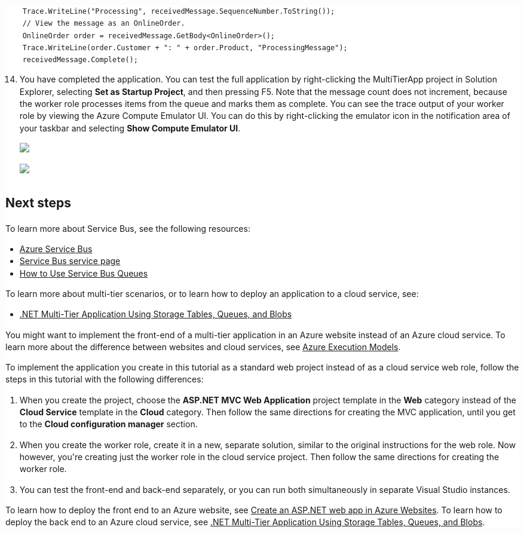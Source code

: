 		Trace.WriteLine("Processing", receivedMessage.SequenceNumber.ToString());
		// View the message as an OnlineOrder.
		OnlineOrder order = receivedMessage.GetBody<OnlineOrder>();
		Trace.WriteLine(order.Customer + ": " + order.Product, "ProcessingMessage");
		receivedMessage.Complete();

14. You have completed the application. You can test the full
    application by right-clicking the MultiTierApp project in Solution Explorer,
    selecting **Set as Startup Project**, and then pressing F5. Note that the
    message count does not increment, because the worker role processes items
    from the queue and marks them as complete. You can see the trace output of
    your worker role by viewing the Azure Compute Emulator UI. You
    can do this by right-clicking the emulator icon in the notification
    area of your taskbar and selecting **Show Compute Emulator UI**.

    ![][19]

    ![][20]

## Next steps  

To learn more about Service Bus, see the following resources:  

* [Azure Service Bus][sbmsdn]  
* [Service Bus service page][sbwacom]  
* [How to Use Service Bus Queues][sbwacomqhowto]  

To learn more about multi-tier scenarios, or to learn how to deploy an application to a cloud service, see:  

* [.NET Multi-Tier Application Using Storage Tables, Queues, and Blobs][mutitierstorage]  

You might want to implement the front-end of a multi-tier application in an Azure website instead of an Azure cloud service. To learn more about the difference between websites and cloud services, see [Azure Execution Models][executionmodels].

To implement the application you create in this tutorial as a standard web project instead of as a cloud service web role, follow the steps in this tutorial with the following differences:

1. When you create the project, choose the **ASP.NET MVC Web Application** project template in the **Web** category instead of the **Cloud Service** template in the **Cloud** category. Then follow the same directions for creating the MVC application, until you get to the **Cloud configuration manager** section.

2. When you create the worker role, create it in a new, separate solution, similar to the original instructions for the web role. Now however, you're creating just the worker role in the cloud service project. Then follow the same directions for creating the worker role.

3. You can test the front-end and back-end separately, or you can run both simultaneously in separate Visual Studio instances.

To learn how to deploy the front end to an Azure website, see [Create an ASP.NET web app in Azure Websites](/documentation/articles/web-sites-dotnet-get-started). To learn how to deploy the back end to an Azure cloud service, see [.NET Multi-Tier Application Using Storage Tables, Queues, and Blobs][mutitierstorage].


  [0]: ./media/service-bus-dotnet-multi-tier-app-using-service-bus-queues/getting-started-multi-tier-01.png
  [1]: ./media/service-bus-dotnet-multi-tier-app-using-service-bus-queues/getting-started-multi-tier-100.png
  [sbqueuecomparison]: /documentation/articles/service-bus-azure-and-service-bus-queues-compared-contrasted
  [2]: ./media/service-bus-dotnet-multi-tier-app-using-service-bus-queues/getting-started-multi-tier-101.png
  [Get Tools and SDK]: http://go.microsoft.com/fwlink/?LinkId=271920
  [3]: ./media/service-bus-dotnet-multi-tier-app-using-service-bus-queues/getting-started-3.png
  [GetSetting]: https://msdn.microsoft.com/zh-cn/library/azure/microsoft.windowsazure.cloudconfigurationmanager.getsetting.aspx
  [Microsoft.WindowsAzure.Configuration.CloudConfigurationManager]: https://msdn.microsoft.com/zh-cn/library/azure/microsoft.windowsazure.cloudconfigurationmanager.aspx
  [NamespaceMananger]: https://msdn.microsoft.com/zh-cn/library/azure/microsoft.servicebus.namespacemanager.aspx
  [QueueClient]: https://msdn.microsoft.com/zh-cn/library/azure/microsoft.servicebus.messaging.queueclient.aspx
  [TopicClient]: https://msdn.microsoft.com/zh-cn/library/azure/microsoft.servicebus.messaging.topicclient.aspx
  [EventHubClient]: https://msdn.microsoft.com/zh-cn/library/azure/microsoft.servicebus.messaging.eventhubclient.aspx
  [Azure Management Portal]: http://manage.windowsazure.cn
  [6]: ./media/service-bus-dotnet-multi-tier-app-using-service-bus-queues/sb-queues-03.png
  [7]: ./media/service-bus-dotnet-multi-tier-app-using-service-bus-queues/sb-queues-04.png
  [8]: ./media/service-bus-dotnet-multi-tier-app-using-service-bus-queues/getting-started-multi-tier-09.png
  [9]: ./media/service-bus-dotnet-multi-tier-app-using-service-bus-queues/getting-started-multi-tier-10.png
  [10]: ./media/service-bus-dotnet-multi-tier-app-using-service-bus-queues/getting-started-multi-tier-11.png
  [11]: ./media/service-bus-dotnet-multi-tier-app-using-service-bus-queues/getting-started-multi-tier-02.png
  [12]: ./media/service-bus-dotnet-multi-tier-app-using-service-bus-queues/getting-started-multi-tier-12.png
  [13]: ./media/service-bus-dotnet-multi-tier-app-using-service-bus-queues/getting-started-multi-tier-13.png
  [14]: ./media/service-bus-dotnet-multi-tier-app-using-service-bus-queues/getting-started-multi-tier-33.png
  [15]: ./media/service-bus-dotnet-multi-tier-app-using-service-bus-queues/getting-started-multi-tier-34.png
  [16]: ./media/service-bus-dotnet-multi-tier-app-using-service-bus-queues/getting-started-multi-tier-35.png
  [17]: ./media/service-bus-dotnet-multi-tier-app-using-service-bus-queues/getting-started-multi-tier-36.png
  [18]: ./media/service-bus-dotnet-multi-tier-app-using-service-bus-queues/getting-started-multi-tier-37.png
  [19]: ./media/service-bus-dotnet-multi-tier-app-using-service-bus-queues/getting-started-multi-tier-38.png
  [20]: ./media/service-bus-dotnet-multi-tier-app-using-service-bus-queues/getting-started-multi-tier-39.png
  [23]: ./media/service-bus-dotnet-multi-tier-app-using-service-bus-queues/SBWorkerRole1.png
  [24]: ./media/service-bus-dotnet-multi-tier-app-using-service-bus-queues/SBExplorerProperties.png
  [25]: ./media/service-bus-dotnet-multi-tier-app-using-service-bus-queues/SBWorkerRoleProperties.png
  [26]: ./media/service-bus-dotnet-multi-tier-app-using-service-bus-queues/SBNewWorkerRole.png
  [27]: ./media/service-bus-dotnet-multi-tier-app-using-service-bus-queues/getting-started-multi-tier-27.png
  [28]: ./media/service-bus-dotnet-multi-tier-app-using-service-bus-queues/getting-started-multi-tier-40.png
  [30]: ./media/service-bus-dotnet-multi-tier-app-using-service-bus-queues/sb-queues-09.png
  [31]: ./media/service-bus-dotnet-multi-tier-app-using-service-bus-queues/sb-queues-06.png
  [32]: ./media/service-bus-dotnet-multi-tier-app-using-service-bus-queues/getting-started-41.png
  [33]: ./media/service-bus-dotnet-multi-tier-app-using-service-bus-queues/getting-started-42-webpi.png
  [35]: ./media/service-bus-dotnet-multi-tier-app-using-service-bus-queues/multi-web-45.png
  [sbmsdn]: http://msdn.microsoft.com/zh-cn/library/azure/ee732537.aspx  
  [sbwacom]: /documentation/services/service-bus/  
  [sbwacomqhowto]: /documentation/articles/service-bus-dotnet-how-to-use-queues
  [mutitierstorage]: https://code.msdn.microsoft.com/Windows-Azure-Multi-Tier-eadceb36
  [executionmodels]: /documentation/articles/fundamentals-application-models